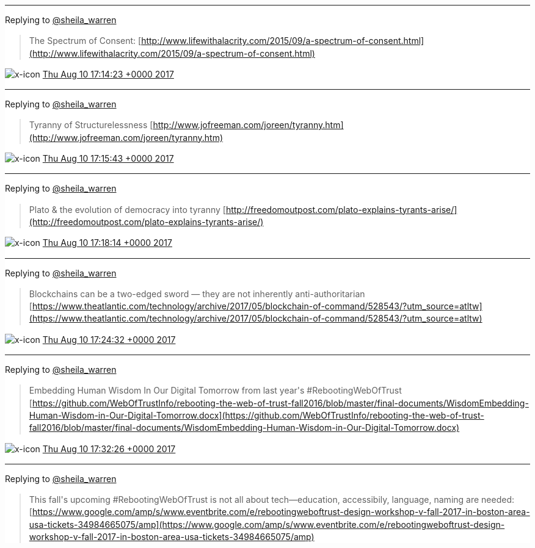 ----

Replying to [@sheila_warren](https://twitter.com/ChristopherA/status/895692100506763264)

> The Spectrum of Consent: [http://www.lifewithalacrity.com/2015/09/a-spectrum-of-consent.html](http://www.lifewithalacrity.com/2015/09/a-spectrum-of-consent.html)

<img src="{{ site.url }}{{ site.baseurl }}/assets/images/media/tweet.ico" alt="x-icon" width="30" /> [Thu Aug 10 17:14:23 +0000 2017](https://twitter.com/ChristopherA/status/895694829455196161)

----

Replying to [@sheila_warren](https://twitter.com/ChristopherA/status/895692100506763264)

> Tyranny of Structurelessness [http://www.jofreeman.com/joreen/tyranny.htm](http://www.jofreeman.com/joreen/tyranny.htm)

<img src="{{ site.url }}{{ site.baseurl }}/assets/images/media/tweet.ico" alt="x-icon" width="30" /> [Thu Aug 10 17:15:43 +0000 2017](https://twitter.com/ChristopherA/status/895695167583207424)

----

Replying to [@sheila_warren](https://twitter.com/ChristopherA/status/895692100506763264)

> Plato &amp; the evolution of democracy into tyranny [http://freedomoutpost.com/plato-explains-tyrants-arise/](http://freedomoutpost.com/plato-explains-tyrants-arise/)

<img src="{{ site.url }}{{ site.baseurl }}/assets/images/media/tweet.ico" alt="x-icon" width="30" /> [Thu Aug 10 17:18:14 +0000 2017](https://twitter.com/ChristopherA/status/895695798066753537)

----

Replying to [@sheila_warren](https://twitter.com/ChristopherA/status/895692100506763264)

> Blockchains can be a two-edged sword — they are not inherently anti-authoritarian [https://www.theatlantic.com/technology/archive/2017/05/blockchain-of-command/528543/?utm_source=atltw](https://www.theatlantic.com/technology/archive/2017/05/blockchain-of-command/528543/?utm_source=atltw)

<img src="{{ site.url }}{{ site.baseurl }}/assets/images/media/tweet.ico" alt="x-icon" width="30" /> [Thu Aug 10 17:24:32 +0000 2017](https://twitter.com/ChristopherA/status/895697386231668736)

----

Replying to [@sheila_warren](https://twitter.com/ChristopherA/status/895692100506763264)

> Embedding Human Wisdom In Our Digital Tomorrow from last year's #RebootingWebOfTrust [https://github.com/WebOfTrustInfo/rebooting-the-web-of-trust-fall2016/blob/master/final-documents/WisdomEmbedding-Human-Wisdom-in-Our-Digital-Tomorrow.docx](https://github.com/WebOfTrustInfo/rebooting-the-web-of-trust-fall2016/blob/master/final-documents/WisdomEmbedding-Human-Wisdom-in-Our-Digital-Tomorrow.docx)

<img src="{{ site.url }}{{ site.baseurl }}/assets/images/media/tweet.ico" alt="x-icon" width="30" /> [Thu Aug 10 17:32:26 +0000 2017](https://twitter.com/ChristopherA/status/895699374570786816)

----

Replying to [@sheila_warren](https://twitter.com/ChristopherA/status/895692100506763264)

> This fall's upcoming #RebootingWebOfTrust is not all about tech—education, accessibily, language, naming are needed: [https://www.google.com/amp/s/www.eventbrite.com/e/rebootingweboftrust-design-workshop-v-fall-2017-in-boston-area-usa-tickets-34984665075/amp](https://www.google.com/amp/s/www.eventbrite.com/e/rebootingweboftrust-design-workshop-v-fall-2017-in-boston-area-usa-tickets-34984665075/amp)
